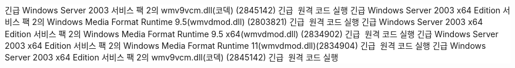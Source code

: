</td>
<td style="border:1px solid black;">
긴급
</td>
</tr>
<tr>
<td style="border:1px solid black;">
Windows Server 2003 서비스 팩 2의 wmv9vcm.dll(코덱)  
(2845142)
</td>
<td style="border:1px solid black;">
긴급   
원격 코드 실행
</td>
<td style="border:1px solid black;">
긴급
</td>
</tr>
<tr class="alternateRow">
<td style="border:1px solid black;">
Windows Server 2003 x64 Edition 서비스 팩 2의 Windows Media Format Runtime 9.5(wmvdmod.dll)  
(2803821)
</td>
<td style="border:1px solid black;">
긴급   
원격 코드 실행
</td>
<td style="border:1px solid black;">
긴급
</td>
</tr>
<tr>
<td style="border:1px solid black;">
Windows Server 2003 x64 Edition 서비스 팩 2의 Windows Media Format Runtime 9.5 x64(wmvdmod.dll)  
(2834902)
</td>
<td style="border:1px solid black;">
긴급   
원격 코드 실행
</td>
<td style="border:1px solid black;">
긴급
</td>
</tr>
<tr class="alternateRow">
<td style="border:1px solid black;">
Windows Server 2003 x64 Edition 서비스 팩 2의 Windows Media Format Runtime 11(wmvdmod.dll)(2834904)
</td>
<td style="border:1px solid black;">
긴급   
원격 코드 실행
</td>
<td style="border:1px solid black;">
긴급
</td>
</tr>
<tr>
<td style="border:1px solid black;">
Windows Server 2003 x64 Edition 서비스 팩 2의 wmv9vcm.dll(코덱)  
(2845142)
</td>
<td style="border:1px solid black;">
긴급   
원격 코드 실행